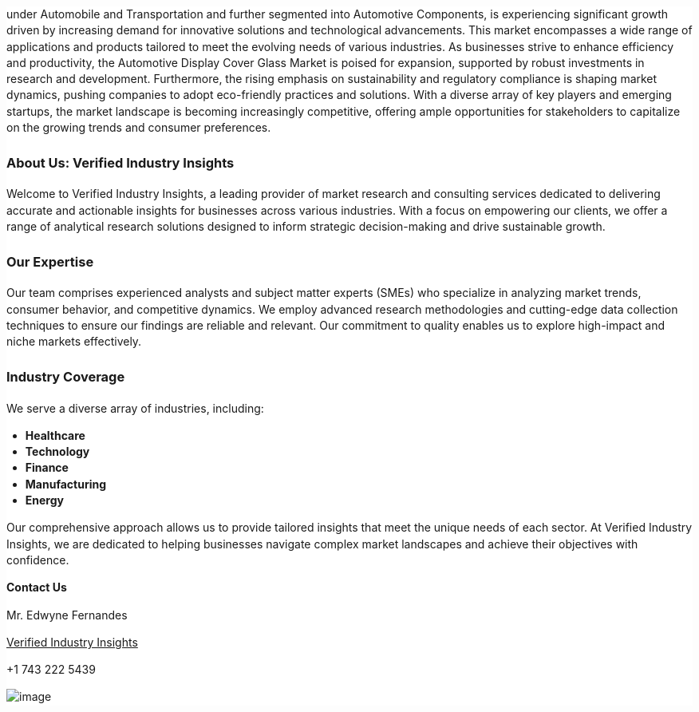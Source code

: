 under Automobile and Transportation and further segmented into Automotive Components, is experiencing significant growth driven by increasing demand for innovative solutions and technological advancements. This market encompasses a wide range of applications and products tailored to meet the evolving needs of various industries. As businesses strive to enhance efficiency and productivity, the Automotive Display Cover Glass Market is poised for expansion, supported by robust investments in research and development. Furthermore, the rising emphasis on sustainability and regulatory compliance is shaping market dynamics, pushing companies to adopt eco-friendly practices and solutions. With a diverse array of key players and emerging startups, the market landscape is becoming increasingly competitive, offering ample opportunities for stakeholders to capitalize on the growing trends and consumer preferences.</p><h3>About Us: Verified Industry Insights</h3><p>Welcome to Verified Industry Insights, a leading provider of market research and consulting services dedicated to delivering accurate and actionable insights for businesses across various industries. With a focus on empowering our clients, we offer a range of analytical research solutions designed to inform strategic decision-making and drive sustainable growth.</p><h3>Our Expertise</h3><p>Our team comprises experienced analysts and subject matter experts (SMEs) who specialize in analyzing market trends, consumer behavior, and competitive dynamics. We employ advanced research methodologies and cutting-edge data collection techniques to ensure our findings are reliable and relevant. Our commitment to quality enables us to explore high-impact and niche markets effectively.</p><h3>Industry Coverage</h3><p>We serve a diverse array of industries, including:</p><ul><li><strong>Healthcare</strong></li><li><strong>Technology</strong></li><li><strong>Finance</strong></li><li><strong>Manufacturing</strong></li><li><strong>Energy</strong></li></ul><p>Our comprehensive approach allows us to provide tailored insights that meet the unique needs of each sector. At Verified Industry Insights, we are dedicated to helping businesses navigate complex market landscapes and achieve their objectives with confidence.</p><p><strong>Contact Us</strong></p><p>Mr. Edwyne Fernandes</p><p><a href="https://www.verifiedindustryinsights.com/">Verified Industry Insights</a></p><p>+1 743 222 5439</p>
![image](https://github.com/user-attachments/assets/cbb99dad-49f3-4420-8ce4-862fa55e9be0)
